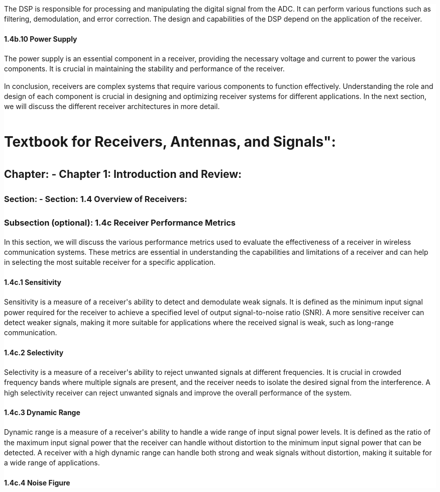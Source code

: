 The DSP is responsible for processing and manipulating the digital signal from the ADC. It can perform various functions such as filtering, demodulation, and error correction. The design and capabilities of the DSP depend on the application of the receiver.

#### 1.4b.10 Power Supply

The power supply is an essential component in a receiver, providing the necessary voltage and current to power the various components. It is crucial in maintaining the stability and performance of the receiver.

In conclusion, receivers are complex systems that require various components to function effectively. Understanding the role and design of each component is crucial in designing and optimizing receiver systems for different applications. In the next section, we will discuss the different receiver architectures in more detail.


# Textbook for Receivers, Antennas, and Signals":

## Chapter: - Chapter 1: Introduction and Review:

### Section: - Section: 1.4 Overview of Receivers:

### Subsection (optional): 1.4c Receiver Performance Metrics

In this section, we will discuss the various performance metrics used to evaluate the effectiveness of a receiver in wireless communication systems. These metrics are essential in understanding the capabilities and limitations of a receiver and can help in selecting the most suitable receiver for a specific application.

#### 1.4c.1 Sensitivity

Sensitivity is a measure of a receiver's ability to detect and demodulate weak signals. It is defined as the minimum input signal power required for the receiver to achieve a specified level of output signal-to-noise ratio (SNR). A more sensitive receiver can detect weaker signals, making it more suitable for applications where the received signal is weak, such as long-range communication.

#### 1.4c.2 Selectivity

Selectivity is a measure of a receiver's ability to reject unwanted signals at different frequencies. It is crucial in crowded frequency bands where multiple signals are present, and the receiver needs to isolate the desired signal from the interference. A high selectivity receiver can reject unwanted signals and improve the overall performance of the system.

#### 1.4c.3 Dynamic Range

Dynamic range is a measure of a receiver's ability to handle a wide range of input signal power levels. It is defined as the ratio of the maximum input signal power that the receiver can handle without distortion to the minimum input signal power that can be detected. A receiver with a high dynamic range can handle both strong and weak signals without distortion, making it suitable for a wide range of applications.

#### 1.4c.4 Noise Figure
